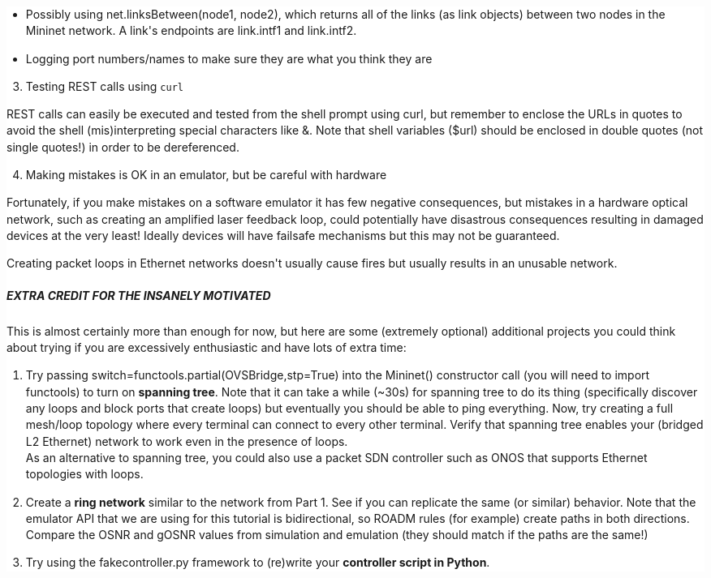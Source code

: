 -   Possibly using net.linksBetween(node1, node2), which returns all of
    the links (as link objects) between two nodes in the Mininet
    network. A link's endpoints are link.intf1 and link.intf2.

-   Logging port numbers/names to make sure they are what you think they
    are

3. Testing REST calls using `curl`

REST calls can easily be executed and tested from the shell prompt using
curl, but remember to enclose the URLs in quotes to avoid the shell
(mis)interpreting special characters like &. Note that shell variables
(\$url) should be enclosed in double quotes (not single quotes!) in
order to be dereferenced.

4. Making mistakes is OK in an emulator, but be careful with hardware

Fortunately, if you make mistakes on a software emulator it has few
negative consequences, but mistakes in a hardware optical network, such
as creating an amplified laser feedback loop, could potentially have
disastrous consequences resulting in damaged devices at the very least!
Ideally devices will have failsafe mechanisms but this may not be
guaranteed.

Creating packet loops in Ethernet networks doesn't usually cause fires
but usually results in an unusable network.


##### EXTRA CREDIT FOR THE INSANELY MOTIVATED

This is almost certainly more than enough for now, but here are some
(extremely optional) additional projects you could think about trying if
you are excessively enthusiastic and have lots of extra time:

1.  Try passing switch=functools.partial(OVSBridge,stp=True) into the
    Mininet() constructor call (you will need to import functools) to
    turn on **spanning tree**. Note that it can take a while (\~30s) for
    spanning tree to do its thing (specifically discover any loops and
    block ports that create loops) but eventually you should be able to
    ping everything. Now, try creating a full mesh/loop topology where
    every terminal can connect to every other terminal. Verify that
    spanning tree enables your (bridged L2 Ethernet) network to work
    even in the presence of loops.\
    As an alternative to spanning tree, you could also use a packet SDN
    controller such as ONOS that supports Ethernet topologies with
    loops.

2.  Create a **ring network** similar to the network from Part 1. See if
    you can replicate the same (or similar) behavior. Note that the
    emulator API that we are using for this tutorial is bidirectional,
    so ROADM rules (for example) create paths in both directions.
    Compare the OSNR and gOSNR values from simulation and emulation
    (they should match if the paths are the same!)

3.  Try using the fakecontroller.py framework to (re)write your
    **controller script in Python**.

